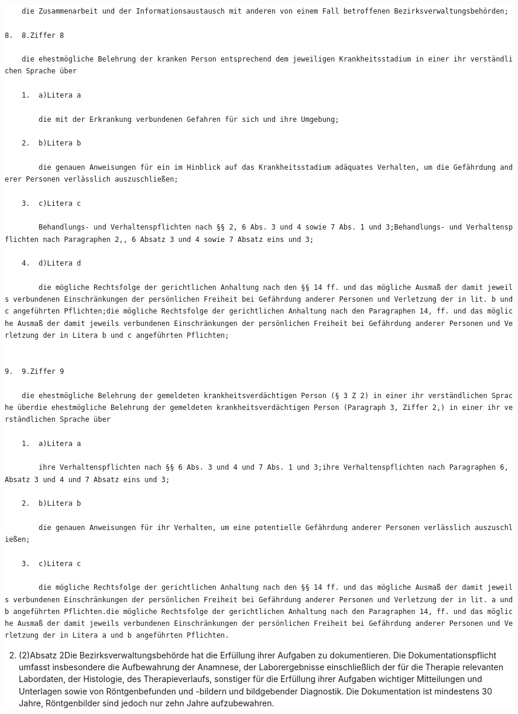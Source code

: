         die Zusammenarbeit und der Informationsaustausch mit anderen von einem Fall betroffenen Bezirksverwaltungsbehörden;
        
    8.  8.Ziffer 8
        
        die ehestmögliche Belehrung der kranken Person entsprechend dem jeweiligen Krankheitsstadium in einer ihr verständlichen Sprache über
        
        1.  a)Litera a
            
            die mit der Erkrankung verbundenen Gefahren für sich und ihre Umgebung;
            
        2.  b)Litera b
            
            die genauen Anweisungen für ein im Hinblick auf das Krankheitsstadium adäquates Verhalten, um die Gefährdung anderer Personen verlässlich auszuschließen;
            
        3.  c)Litera c
            
            Behandlungs- und Verhaltenspflichten nach §§ 2, 6 Abs. 3 und 4 sowie 7 Abs. 1 und 3;Behandlungs- und Verhaltenspflichten nach Paragraphen 2,, 6 Absatz 3 und 4 sowie 7 Absatz eins und 3;
            
        4.  d)Litera d
            
            die mögliche Rechtsfolge der gerichtlichen Anhaltung nach den §§ 14 ff. und das mögliche Ausmaß der damit jeweils verbundenen Einschränkungen der persönlichen Freiheit bei Gefährdung anderer Personen und Verletzung der in lit. b und c angeführten Pflichten;die mögliche Rechtsfolge der gerichtlichen Anhaltung nach den Paragraphen 14, ff. und das mögliche Ausmaß der damit jeweils verbundenen Einschränkungen der persönlichen Freiheit bei Gefährdung anderer Personen und Verletzung der in Litera b und c angeführten Pflichten;
            
        
    9.  9.Ziffer 9
        
        die ehestmögliche Belehrung der gemeldeten krankheitsverdächtigen Person (§ 3 Z 2) in einer ihr verständlichen Sprache überdie ehestmögliche Belehrung der gemeldeten krankheitsverdächtigen Person (Paragraph 3, Ziffer 2,) in einer ihr verständlichen Sprache über
        
        1.  a)Litera a
            
            ihre Verhaltenspflichten nach §§ 6 Abs. 3 und 4 und 7 Abs. 1 und 3;ihre Verhaltenspflichten nach Paragraphen 6, Absatz 3 und 4 und 7 Absatz eins und 3;
            
        2.  b)Litera b
            
            die genauen Anweisungen für ihr Verhalten, um eine potentielle Gefährdung anderer Personen verlässlich auszuschließen;
            
        3.  c)Litera c
            
            die mögliche Rechtsfolge der gerichtlichen Anhaltung nach den §§ 14 ff. und das mögliche Ausmaß der damit jeweils verbundenen Einschränkungen der persönlichen Freiheit bei Gefährdung anderer Personen und Verletzung der in lit. a und b angeführten Pflichten.die mögliche Rechtsfolge der gerichtlichen Anhaltung nach den Paragraphen 14, ff. und das mögliche Ausmaß der damit jeweils verbundenen Einschränkungen der persönlichen Freiheit bei Gefährdung anderer Personen und Verletzung der in Litera a und b angeführten Pflichten.
            
        
    
2.  (2)Absatz 2Die Bezirksverwaltungsbehörde hat die Erfüllung ihrer Aufgaben zu dokumentieren. Die Dokumentationspflicht umfasst insbesondere die Aufbewahrung der Anamnese, der Laborergebnisse einschließlich der für die Therapie relevanten Labordaten, der Histologie, des Therapieverlaufs, sonstiger für die Erfüllung ihrer Aufgaben wichtiger Mitteilungen und Unterlagen sowie von Röntgenbefunden und -bildern und bildgebender Diagnostik. Die Dokumentation ist mindestens 30 Jahre, Röntgenbilder sind jedoch nur zehn Jahre aufzubewahren.
    